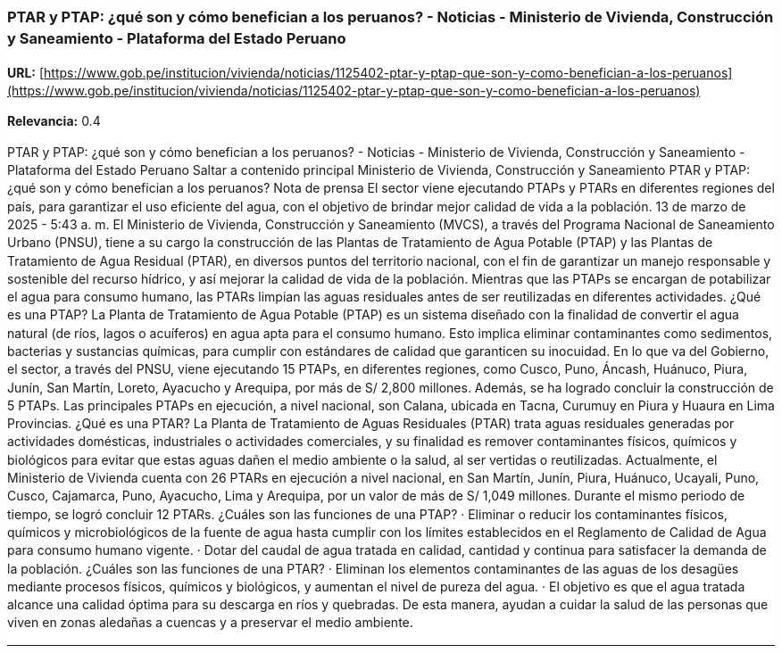 
### PTAR y PTAP: ¿qué son y cómo benefician a los peruanos? - Noticias - Ministerio de Vivienda, Construcción y Saneamiento - Plataforma del Estado Peruano

**URL:** [https://www.gob.pe/institucion/vivienda/noticias/1125402-ptar-y-ptap-que-son-y-como-benefician-a-los-peruanos](https://www.gob.pe/institucion/vivienda/noticias/1125402-ptar-y-ptap-que-son-y-como-benefician-a-los-peruanos)

**Relevancia:** 0.4

PTAR y PTAP: ¿qué son y cómo benefician a los peruanos? - Noticias - Ministerio de Vivienda, Construcción y Saneamiento - Plataforma del Estado Peruano Saltar a contenido principal Ministerio de Vivienda, Construcción y Saneamiento PTAR y PTAP: ¿qué son y cómo benefician a los peruanos? Nota de prensa El sector viene ejecutando PTAPs y PTARs en diferentes regiones del país, para garantizar el uso eficiente del agua, con el objetivo de brindar mejor calidad de vida a la población. 13 de marzo de 2025 - 5:43 a. m. El Ministerio de Vivienda, Construcción y Saneamiento (MVCS), a través del Programa Nacional de Saneamiento Urbano (PNSU), tiene a su cargo la construcción de las Plantas de Tratamiento de Agua Potable (PTAP) y las Plantas de Tratamiento de Agua Residual (PTAR), en diversos puntos del territorio nacional, con el fin de garantizar un manejo responsable y sostenible del recurso hídrico, y así mejorar la calidad de vida de la población. Mientras que las PTAPs se encargan de potabilizar el agua para consumo humano, las PTARs limpian las aguas residuales antes de ser reutilizadas en diferentes actividades. ¿Qué es una PTAP? La Planta de Tratamiento de Agua Potable (PTAP) es un sistema diseñado con la finalidad de convertir el agua natural (de ríos, lagos o acuíferos) en agua apta para el consumo humano. Esto implica eliminar contaminantes como sedimentos, bacterias y sustancias químicas, para cumplir con estándares de calidad que garanticen su inocuidad. En lo que va del Gobierno, el sector, a través del PNSU, viene ejecutando 15 PTAPs, en diferentes regiones, como Cusco, Puno, Áncash, Huánuco, Piura, Junín, San Martín, Loreto, Ayacucho y Arequipa, por más de S/ 2,800 millones. Además, se ha logrado concluir la construcción de 5 PTAPs. Las principales PTAPs en ejecución, a nivel nacional, son Calana, ubicada en Tacna, Curumuy en Piura y Huaura en Lima Provincias. ¿Qué es una PTAR? La Planta de Tratamiento de Aguas Residuales (PTAR) trata aguas residuales generadas por actividades domésticas, industriales o actividades comerciales, y su finalidad es remover contaminantes físicos, químicos y biológicos para evitar que estas aguas dañen el medio ambiente o la salud, al ser vertidas o reutilizadas. Actualmente, el Ministerio de Vivienda cuenta con 26 PTARs en ejecución a nivel nacional, en San Martín, Junín, Piura, Huánuco, Ucayali, Puno, Cusco, Cajamarca, Puno, Ayacucho, Lima y Arequipa, por un valor de más de S/ 1,049 millones. Durante el mismo periodo de tiempo, se logró concluir 12 PTARs. ¿Cuáles son las funciones de una PTAP? · Eliminar o reducir los contaminantes físicos, químicos y microbiológicos de la fuente de agua hasta cumplir con los límites establecidos en el Reglamento de Calidad de Agua para consumo humano vigente. · Dotar del caudal de agua tratada en calidad, cantidad y continua para satisfacer la demanda de la población. ¿Cuáles son las funciones de una PTAR? · Eliminan los elementos contaminantes de las aguas de los desagües mediante procesos físicos, químicos y biológicos, y aumentan el nivel de pureza del agua. · El objetivo es que el agua tratada alcance una calidad óptima para su descarga en ríos y quebradas. De esta manera, ayudan a cuidar la salud de las personas que viven en zonas aledañas a cuencas y a preservar el medio ambiente.

---

